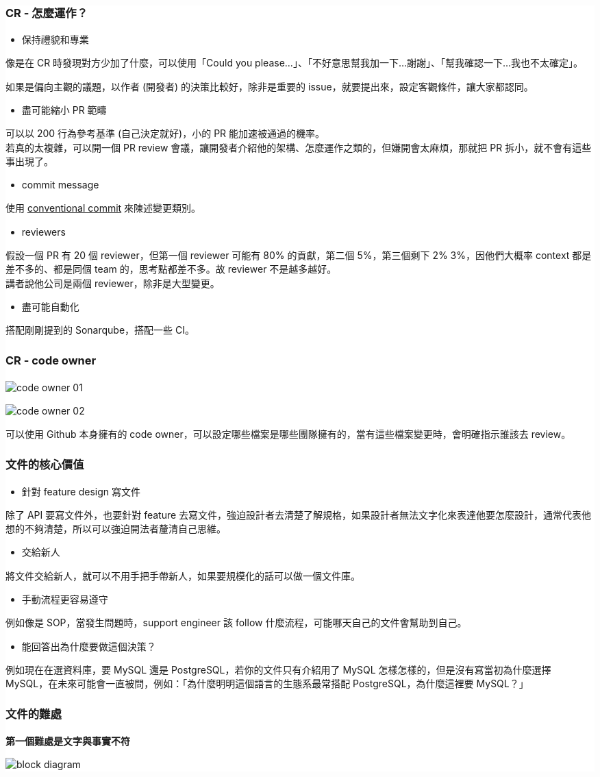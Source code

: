 ### CR - 怎麼運作？

- 保持禮貌和專業

像是在 CR 時發現對方少加了什麼，可以使用「Could you please...」、「不好意思幫我加一下...謝謝」、「幫我確認一下...我也不太確定」。

如果是偏向主觀的議題，以作者 (開發者) 的決策比較好，除非是重要的 issue，就要提出來，設定客觀條件，讓大家都認同。

- 盡可能縮小 PR 範疇

可以以 200 行為參考基準 (自己決定就好)，小的 PR 能加速被通過的機率。\
若真的太複雜，可以開一個 PR review 會議，讓開發者介紹他的架構、怎麼運作之類的，但嫌開會太麻煩，那就把 PR 拆小，就不會有這些事出現了。

- commit message

使用 [conventional commit](https://www.conventionalcommits.org/en/v1.0.0/) 來陳述變更類別。

- reviewers

假設一個 PR 有 20 個 reviewer，但第一個 reviewer 可能有 80% 的貢獻，第二個 5%，第三個剩下 2% 3%，因他們大概率 context 都是差不多的、都是同個 team 的，思考點都差不多。故 reviewer 不是越多越好。\
講者說他公司是兩個 reviewer，除非是大型變更。

- 盡可能自動化

搭配剛剛提到的 Sonarqube，搭配一些 CI。

### CR - code owner

![code owner 01](/blogs/beyond-coding-in-software-development/codeowners-01.png)

![code owner 02](/blogs/beyond-coding-in-software-development/codeowners-02.png)

可以使用 Github 本身擁有的 code owner，可以設定哪些檔案是哪些團隊擁有的，當有這些檔案變更時，會明確指示誰該去 review。

### 文件的核心價值

- 針對 feature design 寫文件

除了 API 要寫文件外，也要針對 feature 去寫文件，強迫設計者去清楚了解規格，如果設計者無法文字化來表達他要怎麼設計，通常代表他想的不夠清楚，所以可以強迫開法者釐清自己思維。

- 交給新人

將文件交給新人，就可以不用手把手帶新人，如果要規模化的話可以做一個文件庫。

- 手動流程更容易遵守

例如像是 SOP，當發生問題時，support engineer 該 follow 什麼流程，可能哪天自己的文件會幫助到自己。

- 能回答出為什麼要做這個決策？

例如現在在選資料庫，要 MySQL 還是 PostgreSQL，若你的文件只有介紹用了 MySQL 怎樣怎樣的，但是沒有寫當初為什麼選擇 MySQL，在未來可能會一直被問，例如：「為什麼明明這個語言的生態系最常搭配 PostgreSQL，為什麼這裡要 MySQL？」

### 文件的難處

**第一個難處是文字與事實不符**

![block diagram](/blogs/beyond-coding-in-software-development/block-diagram.webp)
